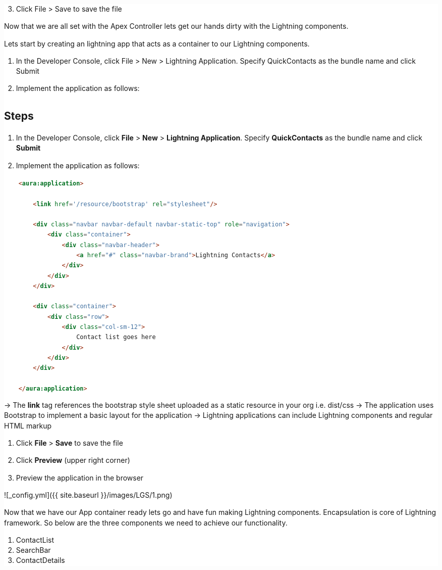3) Click File > Save to save the file

Now that we are all set with the Apex Controller lets get our hands dirty with the Lightning components.

Lets start by creating an lightning app that acts as a container to our Lightning components.

1) In the Developer Console, click File > New > Lightning Application. Specify QuickContacts as the bundle name and click Submit

2) Implement the application as follows:
## Steps

1. In the Developer Console, click **File** > **New** > **Lightning Application**. Specify **QuickContacts** as the bundle name and click **Submit**

2. Implement the application as follows:

```html
    <aura:application>

        <link href='/resource/bootstrap' rel="stylesheet"/>

        <div class="navbar navbar-default navbar-static-top" role="navigation">
            <div class="container">
                <div class="navbar-header">
                    <a href="#" class="navbar-brand">Lightning Contacts</a>
                </div>
            </div>
        </div>

        <div class="container">
            <div class="row">
                <div class="col-sm-12">
                    Contact list goes here
                </div>
            </div>
        </div>

    </aura:application>
```

-> The **link** tag references the bootstrap style sheet uploaded as a static resource in your org i.e. dist/css
-> The application uses Bootstrap to implement a basic layout for the application
-> Lightning applications can include Lightning components and regular HTML markup

1) Click **File** > **Save** to save the file

2) Click **Preview** (upper right corner)

3)  Preview the application in the browser

![_config.yml]({{ site.baseurl }}/images/LGS/1.png)

Now that we have our App container ready lets go and have fun making Lightning components.
Encapsulation is core of Lightning framework. So below are the three components we need to achieve our functionality. 
1) ContactList 
2) SearchBar
3) ContactDetails 
